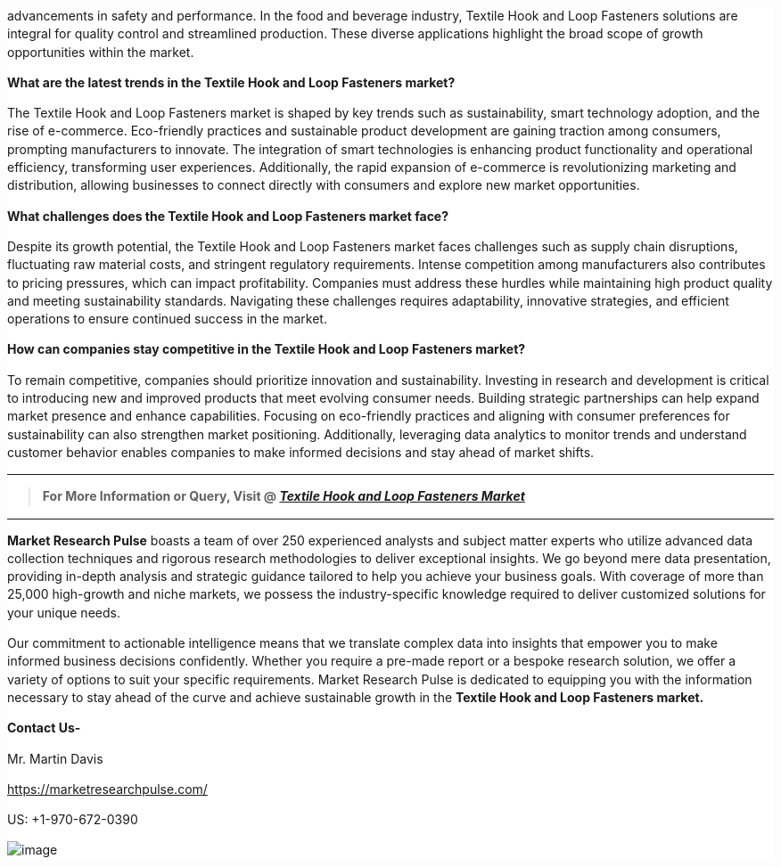 advancements in safety and performance. In the food and beverage industry, Textile Hook and Loop Fasteners solutions are integral for quality control and streamlined production. These diverse applications highlight the broad scope of growth opportunities within the market.</p><p><strong>What are the latest trends in the Textile Hook and Loop Fasteners market?</strong></p><p>The Textile Hook and Loop Fasteners market is shaped by key trends such as sustainability, smart technology adoption, and the rise of e-commerce. Eco-friendly practices and sustainable product development are gaining traction among consumers, prompting manufacturers to innovate. The integration of smart technologies is enhancing product functionality and operational efficiency, transforming user experiences. Additionally, the rapid expansion of e-commerce is revolutionizing marketing and distribution, allowing businesses to connect directly with consumers and explore new market opportunities.</p><p><strong>What challenges does the Textile Hook and Loop Fasteners market face?</strong></p><p>Despite its growth potential, the Textile Hook and Loop Fasteners market faces challenges such as supply chain disruptions, fluctuating raw material costs, and stringent regulatory requirements. Intense competition among manufacturers also contributes to pricing pressures, which can impact profitability. Companies must address these hurdles while maintaining high product quality and meeting sustainability standards. Navigating these challenges requires adaptability, innovative strategies, and efficient operations to ensure continued success in the market.</p><p><strong>How can companies stay competitive in the Textile Hook and Loop Fasteners market?</strong></p><p>To remain competitive, companies should prioritize innovation and sustainability. Investing in research and development is critical to introducing new and improved products that meet evolving consumer needs. Building strategic partnerships can help expand market presence and enhance capabilities. Focusing on eco-friendly practices and aligning with consumer preferences for sustainability can also strengthen market positioning. Additionally, leveraging data analytics to monitor trends and understand customer behavior enables companies to make informed decisions and stay ahead of market shifts.</p><hr /><blockquote><p><strong>For More Information or Query, Visit @&nbsp;<em><a href="https://marketresearchpulse.com/report/8615/textile-hook-and-loop-fasteners-market?utm_source=Linkedin&utm_medium=0112">Textile Hook and Loop Fasteners Market</a></em></strong></p></blockquote><hr /><p><strong>Market Research Pulse</strong> boasts a team of over 250 experienced analysts and subject matter experts who utilize advanced data collection techniques and rigorous research methodologies to deliver exceptional insights. We go beyond mere data presentation, providing in-depth analysis and strategic guidance tailored to help you achieve your business goals. With coverage of more than 25,000 high-growth and niche markets, we possess the industry-specific knowledge required to deliver customized solutions for your unique needs.</p><p>Our commitment to actionable intelligence means that we translate complex data into insights that empower you to make informed business decisions confidently. Whether you require a pre-made report or a bespoke research solution, we offer a variety of options to suit your specific requirements. Market Research Pulse is dedicated to equipping you with the information necessary to stay ahead of the curve and achieve sustainable growth in the <strong>Textile Hook and Loop Fasteners market.</strong></p><p><strong>Contact Us-</strong></p><p>Mr. Martin Davis</p><p>https://marketresearchpulse.com/</p><p>US: +1-970-672-0390</p>
![image](https://github.com/user-attachments/assets/be8c034d-7ed1-4abf-8a69-d97f920e99ca)
